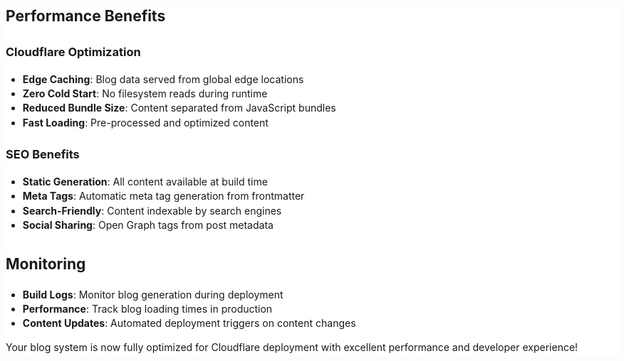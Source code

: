 ## Performance Benefits

### Cloudflare Optimization

- **Edge Caching**: Blog data served from global edge locations
- **Zero Cold Start**: No filesystem reads during runtime
- **Reduced Bundle Size**: Content separated from JavaScript bundles
- **Fast Loading**: Pre-processed and optimized content

### SEO Benefits

- **Static Generation**: All content available at build time
- **Meta Tags**: Automatic meta tag generation from frontmatter
- **Search-Friendly**: Content indexable by search engines
- **Social Sharing**: Open Graph tags from post metadata

## Monitoring

- **Build Logs**: Monitor blog generation during deployment
- **Performance**: Track blog loading times in production
- **Content Updates**: Automated deployment triggers on content changes

Your blog system is now fully optimized for Cloudflare deployment with excellent performance and developer experience! 